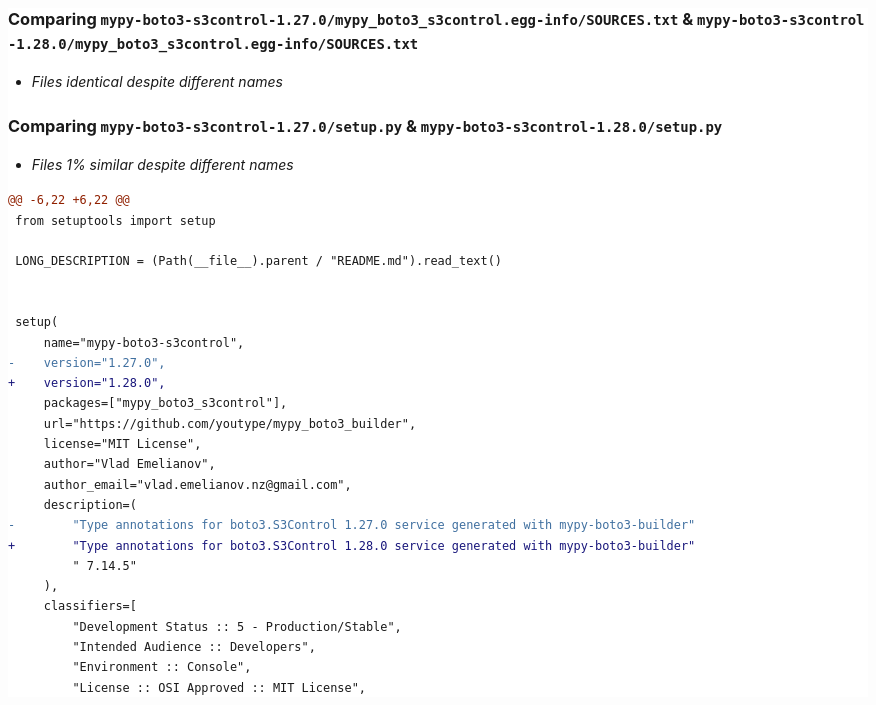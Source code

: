 ### Comparing `mypy-boto3-s3control-1.27.0/mypy_boto3_s3control.egg-info/SOURCES.txt` & `mypy-boto3-s3control-1.28.0/mypy_boto3_s3control.egg-info/SOURCES.txt`

 * *Files identical despite different names*

### Comparing `mypy-boto3-s3control-1.27.0/setup.py` & `mypy-boto3-s3control-1.28.0/setup.py`

 * *Files 1% similar despite different names*

```diff
@@ -6,22 +6,22 @@
 from setuptools import setup
 
 LONG_DESCRIPTION = (Path(__file__).parent / "README.md").read_text()
 
 
 setup(
     name="mypy-boto3-s3control",
-    version="1.27.0",
+    version="1.28.0",
     packages=["mypy_boto3_s3control"],
     url="https://github.com/youtype/mypy_boto3_builder",
     license="MIT License",
     author="Vlad Emelianov",
     author_email="vlad.emelianov.nz@gmail.com",
     description=(
-        "Type annotations for boto3.S3Control 1.27.0 service generated with mypy-boto3-builder"
+        "Type annotations for boto3.S3Control 1.28.0 service generated with mypy-boto3-builder"
         " 7.14.5"
     ),
     classifiers=[
         "Development Status :: 5 - Production/Stable",
         "Intended Audience :: Developers",
         "Environment :: Console",
         "License :: OSI Approved :: MIT License",
```

